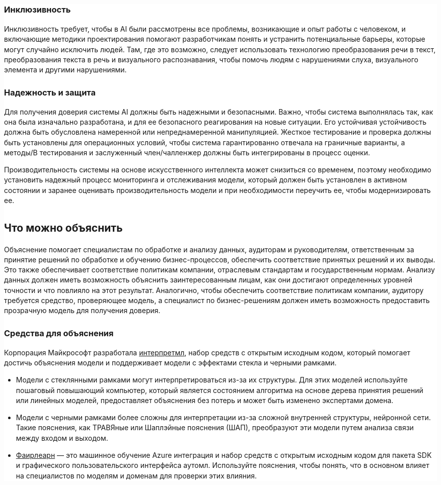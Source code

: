 ### <a name="inclusiveness"></a>Инклюзивность

Инклюзивность требует, чтобы в AI были рассмотрены все проблемы, возникающие и опыт работы с человеком, и включающие методики проектирования помогают разработчикам понять и устранить потенциальные барьеры, которые могут случайно исключить людей. Там, где это возможно, следует использовать технологию преобразования речи в текст, преобразования текста в речь и визуального распознавания, чтобы помочь людям с нарушениями слуха, визуального элемента и другими нарушениями.

### <a name="reliability-and-safety"></a>Надежность и защита

Для получения доверия системы AI должны быть надежными и безопасными. Важно, чтобы система выполнялась так, как она была изначально разработана, и для ее безопасного реагирования на новые ситуации. Его устойчивая устойчивость должна быть обусловлена намеренной или непреднамеренной манипуляцией. Жесткое тестирование и проверка должны быть установлены для операционных условий, чтобы система гарантированно отвечала на граничные варианты, а методы/B тестирования и заслуженный член/чалленжер должны быть интегрированы в процесс оценки.

Производительность системы на основе искусственного интеллекта может снизиться со временем, поэтому необходимо установить надежный процесс мониторинга и отслеживания модели, который должен быть установлен в активном состоянии и заранее оценивать производительность модели и при необходимости переучить ее, чтобы модернизировать ее.

## <a name="what-is-explainable"></a>Что можно объяснить

Объяснение помогает специалистам по обработке и анализу данных, аудиторам и руководителям, ответственным за принятие решений по обработке и обучению бизнес-процессов, обеспечить соответствие принятых решений и их выводы. Это также обеспечивает соответствие политикам компании, отраслевым стандартам и государственным нормам. Анализу данных должен иметь возможность объяснить заинтересованным лицам, как они достигают определенных уровней точности и что повлияло на этот результат. Аналогично, чтобы обеспечить соответствие политикам компании, аудитору требуется средство, проверяющее модель, а специалист по бизнес-решениям должен иметь возможность предоставить прозрачную модель для получения доверия.

### <a name="explainability-tools"></a>Средства для объяснения

Корпорация Майкрософт разработала [интерпретмл](https://interpret.ml/), набор средств с открытым исходным кодом, который помогает достичь объяснения модели и поддерживает модели с эффектами стекла и черными рамками.

- Модели с стеклянными рамками могут интерпретироваться из-за их структуры. Для этих моделей используйте пошаговый повышающий компьютер, который является состоянием алгоритма на основе дерева принятия решений или линейных моделей, предоставляет объяснения без потерь и может быть изменено экспертами домена.

- Модели с черными рамками более сложны для интерпретации из-за сложной внутренней структуры, нейронной сети. Такие пояснения, как ТРАВЯные или Шаплэйные пояснения (ШАП), преобразуют эти модели путем анализа связи между входом и выходом.

- [Фаирлеарн](https://fairlearn.org/) — это машинное обучение Azure интеграция и набор средств с открытым исходным кодом для пакета SDK и графического пользовательского интерфейса аутомл. Используйте пояснения, чтобы понять, что в основном влияет на специалистов по моделям и доменам для проверки этих влияния.
